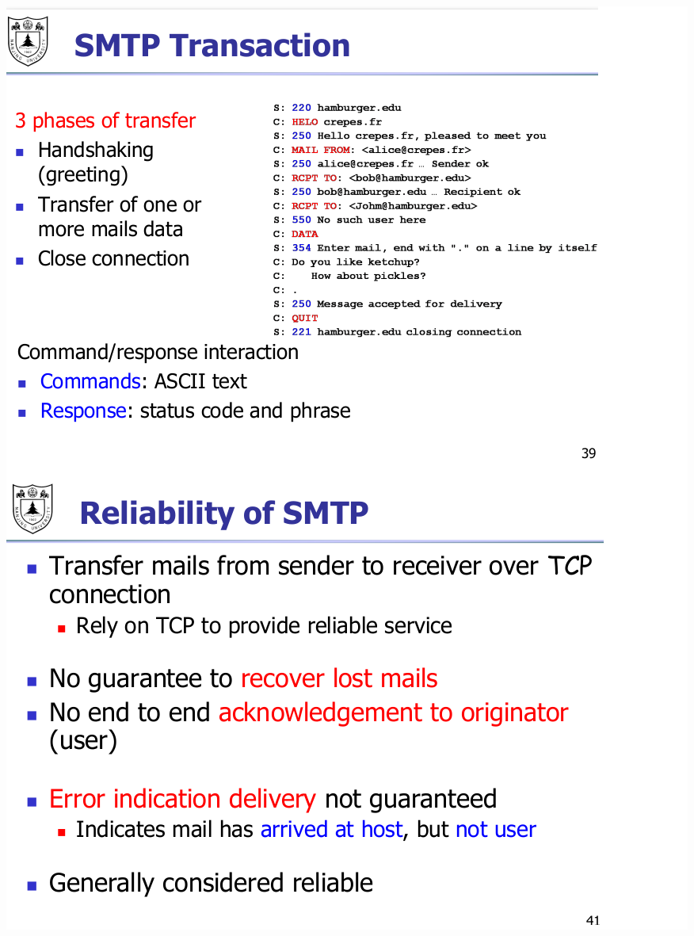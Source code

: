 ![](/Images/77277a9f-56f9-436b-b6b5-5a48a6adfca1.png)

![](/Images/93f9f9bd-cd39-4bff-a89d-22bf0d595d03.png)
